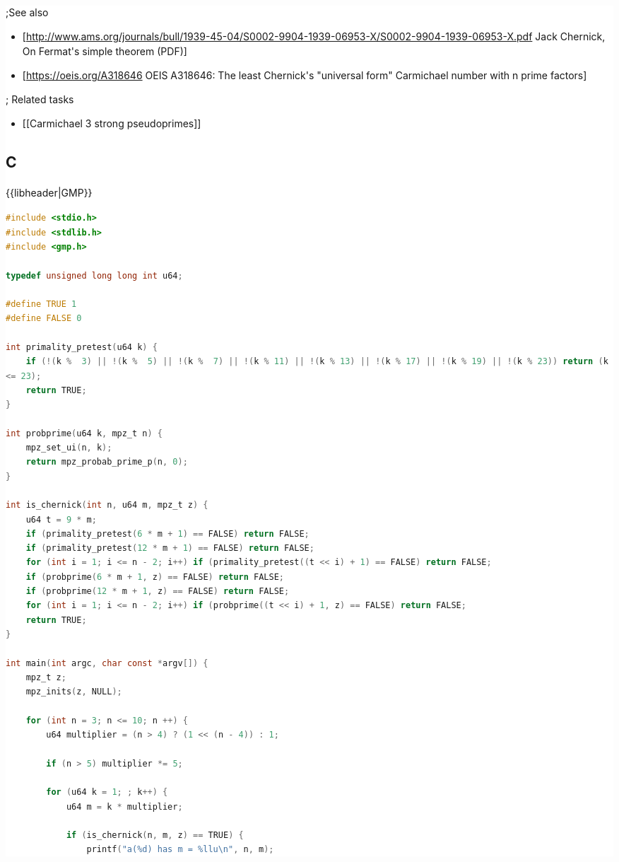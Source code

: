 
;See also

* [http://www.ams.org/journals/bull/1939-45-04/S0002-9904-1939-06953-X/S0002-9904-1939-06953-X.pdf Jack Chernick, On Fermat's simple theorem (PDF)]

* [https://oeis.org/A318646 OEIS A318646: The least Chernick's "universal form" Carmichael number with n prime factors]


; Related tasks
* [[Carmichael 3 strong pseudoprimes]]






## C

{{libheader|GMP}}

```c
#include <stdio.h>
#include <stdlib.h>
#include <gmp.h>

typedef unsigned long long int u64;

#define TRUE 1
#define FALSE 0

int primality_pretest(u64 k) {
    if (!(k %  3) || !(k %  5) || !(k %  7) || !(k % 11) || !(k % 13) || !(k % 17) || !(k % 19) || !(k % 23)) return (k <= 23);
    return TRUE;
}

int probprime(u64 k, mpz_t n) {
    mpz_set_ui(n, k);
    return mpz_probab_prime_p(n, 0);
}

int is_chernick(int n, u64 m, mpz_t z) {
    u64 t = 9 * m;
    if (primality_pretest(6 * m + 1) == FALSE) return FALSE;
    if (primality_pretest(12 * m + 1) == FALSE) return FALSE;
    for (int i = 1; i <= n - 2; i++) if (primality_pretest((t << i) + 1) == FALSE) return FALSE;
    if (probprime(6 * m + 1, z) == FALSE) return FALSE;
    if (probprime(12 * m + 1, z) == FALSE) return FALSE;
    for (int i = 1; i <= n - 2; i++) if (probprime((t << i) + 1, z) == FALSE) return FALSE;
    return TRUE;
}

int main(int argc, char const *argv[]) {
    mpz_t z;
    mpz_inits(z, NULL);

    for (int n = 3; n <= 10; n ++) {
        u64 multiplier = (n > 4) ? (1 << (n - 4)) : 1;

        if (n > 5) multiplier *= 5;

        for (u64 k = 1; ; k++) {
            u64 m = k * multiplier;

            if (is_chernick(n, m, z) == TRUE) {
                printf("a(%d) has m = %llu\n", n, m);
```